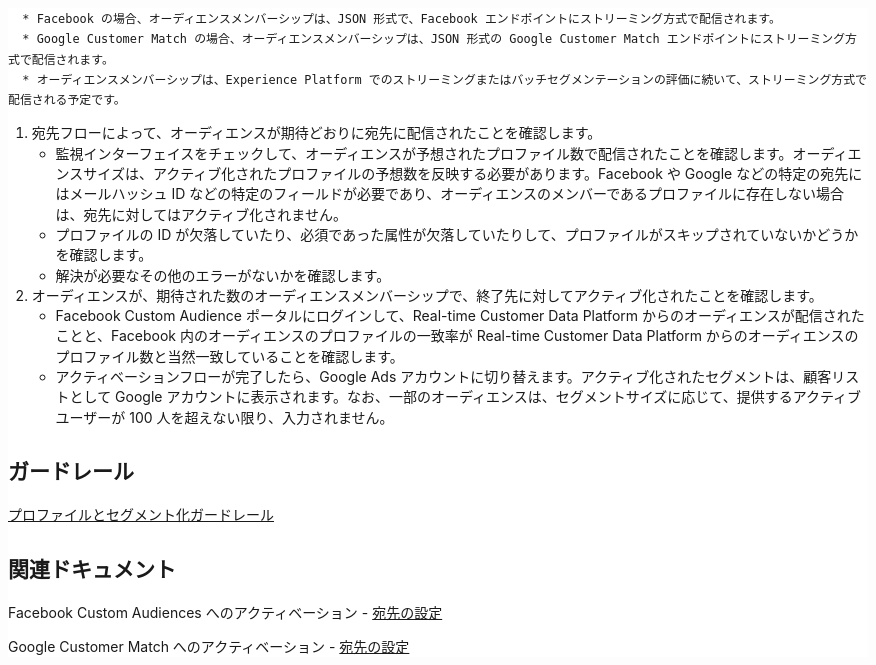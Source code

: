       * Facebook の場合、オーディエンスメンバーシップは、JSON 形式で、Facebook エンドポイントにストリーミング方式で配信されます。
      * Google Customer Match の場合、オーディエンスメンバーシップは、JSON 形式の Google Customer Match エンドポイントにストリーミング方式で配信されます。
      * オーディエンスメンバーシップは、Experience Platform でのストリーミングまたはバッチセグメンテーションの評価に続いて、ストリーミング方式で配信される予定です。
1. 宛先フローによって、オーディエンスが期待どおりに宛先に配信されたことを確認します。
   * 監視インターフェイスをチェックして、オーディエンスが予想されたプロファイル数で配信されたことを確認します。オーディエンスサイズは、アクティブ化されたプロファイルの予想数を反映する必要があります。Facebook や Google などの特定の宛先にはメールハッシュ ID などの特定のフィールドが必要であり、オーディエンスのメンバーであるプロファイルに存在しない場合は、宛先に対してはアクティブ化されません。
   * プロファイルの ID が欠落していたり、必須であった属性が欠落していたりして、プロファイルがスキップされていないかどうかを確認します。
   * 解決が必要なその他のエラーがないかを確認します。
1. オーディエンスが、期待された数のオーディエンスメンバーシップで、終了先に対してアクティブ化されたことを確認します。
   * Facebook Custom Audience ポータルにログインして、Real-time Customer Data Platform からのオーディエンスが配信されたことと、Facebook 内のオーディエンスのプロファイルの一致率が Real-time Customer Data Platform からのオーディエンスのプロファイル数と当然一致していることを確認します。
   * アクティベーションフローが完了したら、Google Ads アカウントに切り替えます。アクティブ化されたセグメントは、顧客リストとして Google アカウントに表示されます。なお、一部のオーディエンスは、セグメントサイズに応じて、提供するアクティブユーザーが 100 人を超えない限り、入力されません。

## ガードレール

[プロファイルとセグメント化ガードレール](https://experienceleague.adobe.com/docs/experience-platform/profile/guardrails.html?lang=ja)

## 関連ドキュメント

Facebook Custom Audiences へのアクティベーション - [宛先の設定](https://experienceleague.adobe.com/docs/experience-platform/destinations/catalog/social/facebook.html?lang=ja)

Google Customer Match へのアクティベーション - [宛先の設定](https://experienceleague.adobe.com/docs/experience-platform/destinations/catalog/advertising/google-customer-match.html?lang=ja)